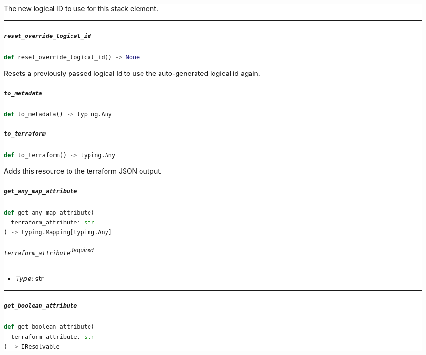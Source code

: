 The new logical ID to use for this stack element.

---

##### `reset_override_logical_id` <a name="reset_override_logical_id" id="@cdktf/provider-github.repositoryPullRequest.RepositoryPullRequest.resetOverrideLogicalId"></a>

```python
def reset_override_logical_id() -> None
```

Resets a previously passed logical Id to use the auto-generated logical id again.

##### `to_metadata` <a name="to_metadata" id="@cdktf/provider-github.repositoryPullRequest.RepositoryPullRequest.toMetadata"></a>

```python
def to_metadata() -> typing.Any
```

##### `to_terraform` <a name="to_terraform" id="@cdktf/provider-github.repositoryPullRequest.RepositoryPullRequest.toTerraform"></a>

```python
def to_terraform() -> typing.Any
```

Adds this resource to the terraform JSON output.

##### `get_any_map_attribute` <a name="get_any_map_attribute" id="@cdktf/provider-github.repositoryPullRequest.RepositoryPullRequest.getAnyMapAttribute"></a>

```python
def get_any_map_attribute(
  terraform_attribute: str
) -> typing.Mapping[typing.Any]
```

###### `terraform_attribute`<sup>Required</sup> <a name="terraform_attribute" id="@cdktf/provider-github.repositoryPullRequest.RepositoryPullRequest.getAnyMapAttribute.parameter.terraformAttribute"></a>

- *Type:* str

---

##### `get_boolean_attribute` <a name="get_boolean_attribute" id="@cdktf/provider-github.repositoryPullRequest.RepositoryPullRequest.getBooleanAttribute"></a>

```python
def get_boolean_attribute(
  terraform_attribute: str
) -> IResolvable
```
